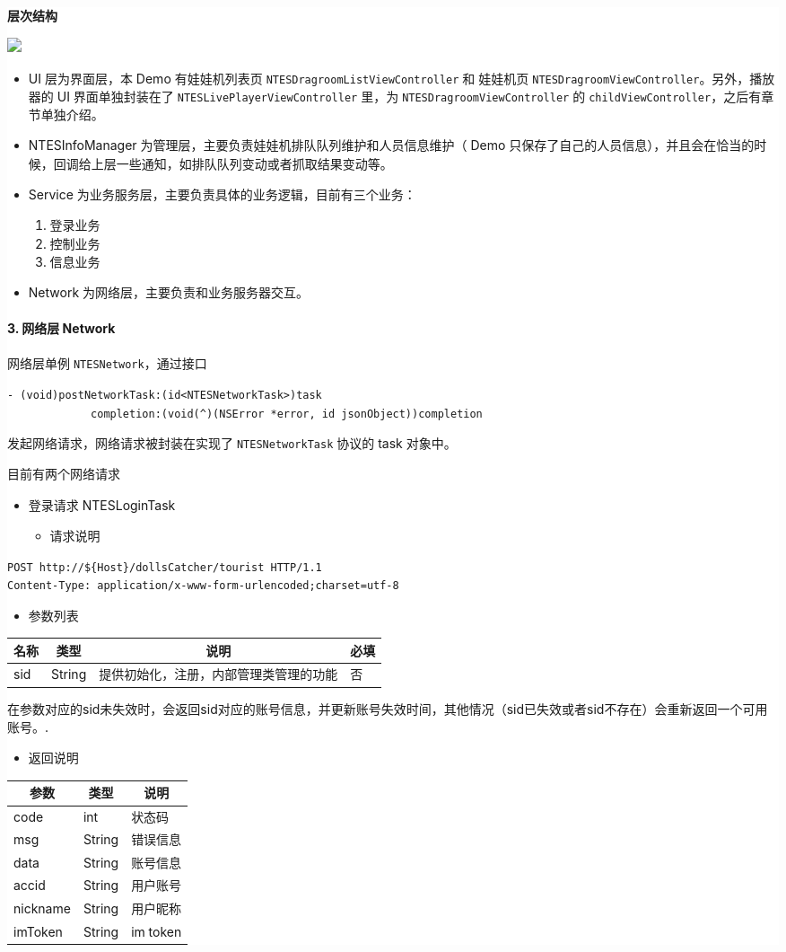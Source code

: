 **层次结构**

![](http://yx-web.nos.netease.com/webdoc/default/3.jpg) 

* UI 层为界面层，本 Demo 有娃娃机列表页 `NTESDragroomListViewController` 和 娃娃机页 `NTESDragroomViewController`。另外，播放器的 UI 界面单独封装在了 `NTESLivePlayerViewController` 里，为 `NTESDragroomViewController` 的 `childViewController`，之后有章节单独介绍。

* NTESInfoManager 为管理层，主要负责娃娃机排队队列维护和人员信息维护（ Demo 只保存了自己的人员信息），并且会在恰当的时候，回调给上层一些通知，如排队队列变动或者抓取结果变动等。

* Service 为业务服务层，主要负责具体的业务逻辑，目前有三个业务：
  
  1. 登录业务 
  2. 控制业务
  3. 信息业务

* Network 为网络层，主要负责和业务服务器交互。

#### 3. 网络层 Network

网络层单例 `NTESNetwork`，通过接口

```objc
- (void)postNetworkTask:(id<NTESNetworkTask>)task
             completion:(void(^)(NSError *error, id jsonObject))completion
```

发起网络请求，网络请求被封装在实现了 `NTESNetworkTask` 协议的 task 对象中。

目前有两个网络请求

* 登录请求 NTESLoginTask

  * 请求说明

```
POST http://${Host}/dollsCatcher/tourist HTTP/1.1
Content-Type: application/x-www-form-urlencoded;charset=utf-8
```

  * 参数列表

| 名称              | 类型             | 说明                 | 必填
|----------------------|--------------------|--------|-----|
| sid  | String  | 提供初始化，注册，内部管理类管理的功能 | 否 |
		
  在参数对应的sid未失效时，会返回sid对应的账号信息，并更新账号失效时间，其他情况（sid已失效或者sid不存在）会重新返回一个可用账号。.


  * 返回说明

| 参数              | 类型             | 说明                 
|----------------------|--------------------|--------|
| code  | int  | 状态码 |
| msg | String  | 错误信息|
| data | String  | 账号信息 | 	
| accid | String  | 用户账号 | 	
| nickname | String  | 用户昵称 | 	
| imToken | String  | im token | 					
		
